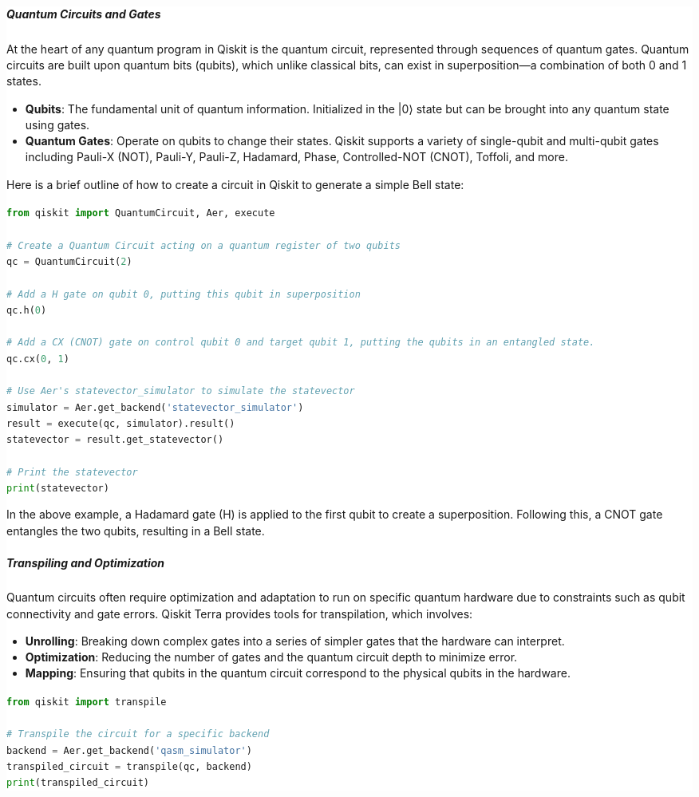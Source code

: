 ##### Quantum Circuits and Gates

At the heart of any quantum program in Qiskit is the quantum circuit, represented through sequences of quantum gates. Quantum circuits are built upon quantum bits (qubits), which unlike classical bits, can exist in superposition—a combination of both 0 and 1 states.

- **Qubits**: The fundamental unit of quantum information. Initialized in the |0⟩ state but can be brought into any quantum state using gates.
- **Quantum Gates**: Operate on qubits to change their states. Qiskit supports a variety of single-qubit and multi-qubit gates including Pauli-X (NOT), Pauli-Y, Pauli-Z, Hadamard, Phase, Controlled-NOT (CNOT), Toffoli, and more.

Here is a brief outline of how to create a circuit in Qiskit to generate a simple Bell state:

```python
from qiskit import QuantumCircuit, Aer, execute

# Create a Quantum Circuit acting on a quantum register of two qubits
qc = QuantumCircuit(2)

# Add a H gate on qubit 0, putting this qubit in superposition
qc.h(0)

# Add a CX (CNOT) gate on control qubit 0 and target qubit 1, putting the qubits in an entangled state.
qc.cx(0, 1)

# Use Aer's statevector_simulator to simulate the statevector
simulator = Aer.get_backend('statevector_simulator')
result = execute(qc, simulator).result()
statevector = result.get_statevector()

# Print the statevector
print(statevector)
```

In the above example, a Hadamard gate (H) is applied to the first qubit to create a superposition. Following this, a CNOT gate entangles the two qubits, resulting in a Bell state.

##### Transpiling and Optimization

Quantum circuits often require optimization and adaptation to run on specific quantum hardware due to constraints such as qubit connectivity and gate errors. Qiskit Terra provides tools for transpilation, which involves:

- **Unrolling**: Breaking down complex gates into a series of simpler gates that the hardware can interpret.
- **Optimization**: Reducing the number of gates and the quantum circuit depth to minimize error.
- **Mapping**: Ensuring that qubits in the quantum circuit correspond to the physical qubits in the hardware.

```python
from qiskit import transpile

# Transpile the circuit for a specific backend
backend = Aer.get_backend('qasm_simulator')
transpiled_circuit = transpile(qc, backend)
print(transpiled_circuit)
```
